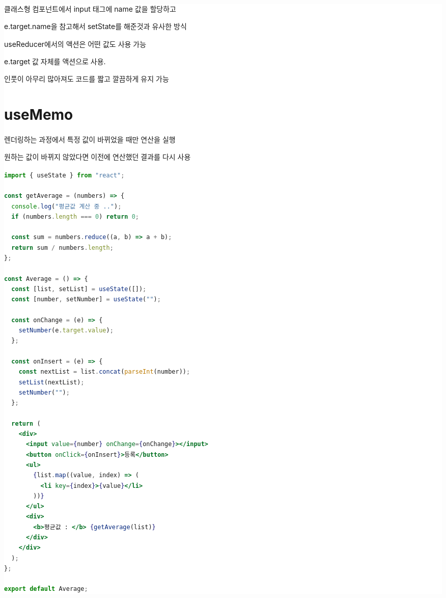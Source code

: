 클래스형 컴포넌트에서 input 태그에 name 값을 할당하고

e.target.name을 참고해서 setState를 해준것과 유사한 방식

useReducer에서의 액션은 어떤 값도 사용 가능

e.target 값 자체를 액션으로 사용.

인풋이 아무리 많아져도 코드를 짧고 깔끔하게 유지 가능

# useMemo

렌더링하는 과정에서 특정 값이 바뀌었을 때만 연산을 실행

원하는 값이 바뀌지 않았다면 이전에 연산했던 결과를 다시 사용

```jsx
import { useState } from "react";

const getAverage = (numbers) => {
  console.log("평균값 계산 중 ..");
  if (numbers.length === 0) return 0;

  const sum = numbers.reduce((a, b) => a + b);
  return sum / numbers.length;
};

const Average = () => {
  const [list, setList] = useState([]);
  const [number, setNumber] = useState("");

  const onChange = (e) => {
    setNumber(e.target.value);
  };

  const onInsert = (e) => {
    const nextList = list.concat(parseInt(number));
    setList(nextList);
    setNumber("");
  };

  return (
    <div>
      <input value={number} onChange={onChange}></input>
      <button onClick={onInsert}>등록</button>
      <ul>
        {list.map((value, index) => (
          <li key={index}>{value}</li>
        ))}
      </ul>
      <div>
        <b>평균값 : </b> {getAverage(list)}
      </div>
    </div>
  );
};

export default Average;
```
